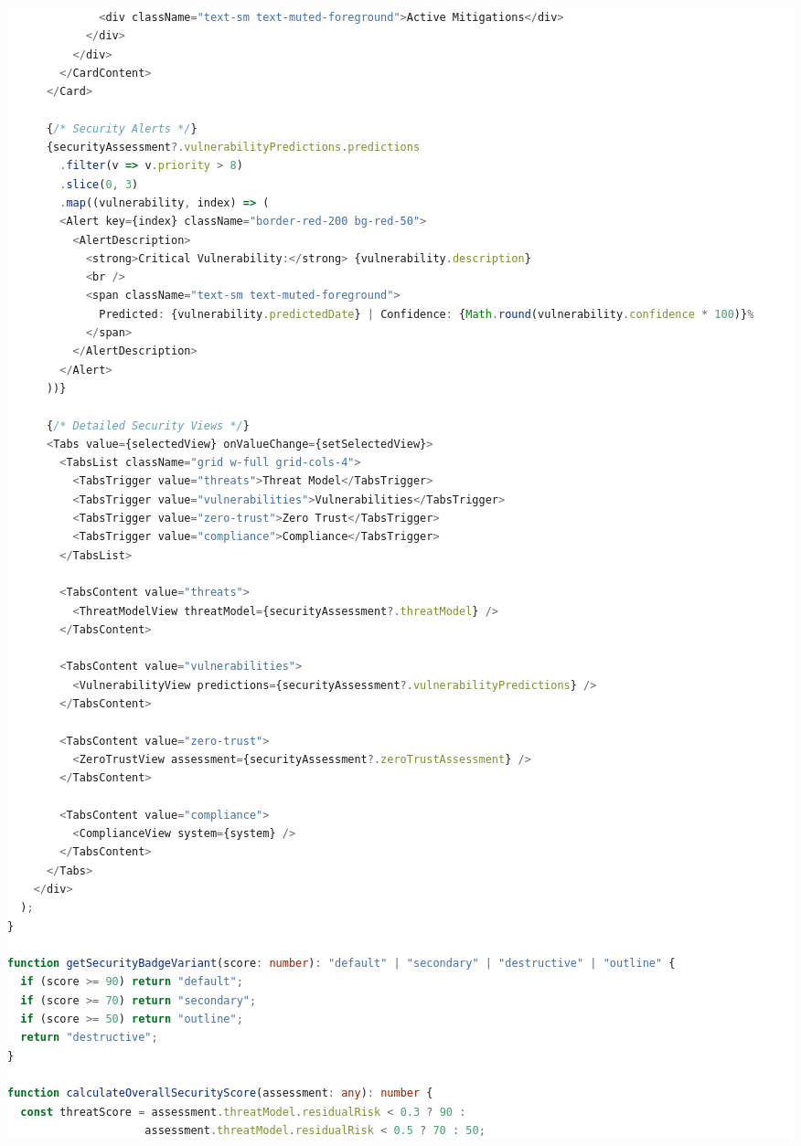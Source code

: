 ```typescript
              <div className="text-sm text-muted-foreground">Active Mitigations</div>
            </div>
          </div>
        </CardContent>
      </Card>

      {/* Security Alerts */}
      {securityAssessment?.vulnerabilityPredictions.predictions
        .filter(v => v.priority > 8)
        .slice(0, 3)
        .map((vulnerability, index) => (
        <Alert key={index} className="border-red-200 bg-red-50">
          <AlertDescription>
            <strong>Critical Vulnerability:</strong> {vulnerability.description}
            <br />
            <span className="text-sm text-muted-foreground">
              Predicted: {vulnerability.predictedDate} | Confidence: {Math.round(vulnerability.confidence * 100)}%
            </span>
          </AlertDescription>
        </Alert>
      ))}

      {/* Detailed Security Views */}
      <Tabs value={selectedView} onValueChange={setSelectedView}>
        <TabsList className="grid w-full grid-cols-4">
          <TabsTrigger value="threats">Threat Model</TabsTrigger>
          <TabsTrigger value="vulnerabilities">Vulnerabilities</TabsTrigger>
          <TabsTrigger value="zero-trust">Zero Trust</TabsTrigger>
          <TabsTrigger value="compliance">Compliance</TabsTrigger>
        </TabsList>

        <TabsContent value="threats">
          <ThreatModelView threatModel={securityAssessment?.threatModel} />
        </TabsContent>

        <TabsContent value="vulnerabilities">
          <VulnerabilityView predictions={securityAssessment?.vulnerabilityPredictions} />
        </TabsContent>

        <TabsContent value="zero-trust">
          <ZeroTrustView assessment={securityAssessment?.zeroTrustAssessment} />
        </TabsContent>

        <TabsContent value="compliance">
          <ComplianceView system={system} />
        </TabsContent>
      </Tabs>
    </div>
  );
}

function getSecurityBadgeVariant(score: number): "default" | "secondary" | "destructive" | "outline" {
  if (score >= 90) return "default";
  if (score >= 70) return "secondary";
  if (score >= 50) return "outline";
  return "destructive";
}

function calculateOverallSecurityScore(assessment: any): number {
  const threatScore = assessment.threatModel.residualRisk < 0.3 ? 90 :
                     assessment.threatModel.residualRisk < 0.5 ? 70 : 50;
```